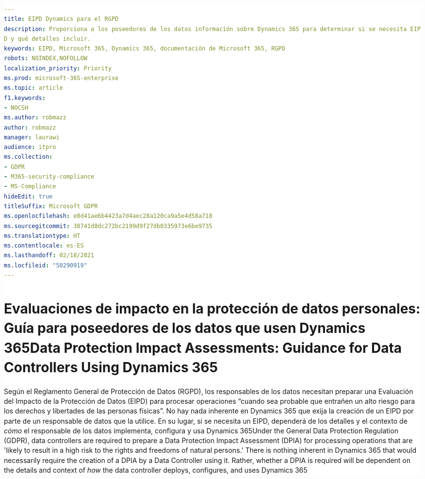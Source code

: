 ```yaml
---
title: EIPD Dynamics para el RGPD
description: Proporciona a los poseedores de los datos información sobre Dynamics 365 para determinar si se necesita EIPD y qué detalles incluir.
keywords: EIPD, Microsoft 365, Dynamics 365, documentación de Microsoft 365, RGPD
robots: NOINDEX,NOFOLLOW
localization_priority: Priority
ms.prod: microsoft-365-enterprise
ms.topic: article
f1.keywords:
- NOCSH
ms.author: robmazz
author: robmazz
manager: laurawi
audience: itpro
ms.collection:
- GDPR
- M365-security-compliance
- MS-Compliance
hideEdit: true
titleSuffix: Microsoft GDPR
ms.openlocfilehash: e8d41ae6b4423a7d4aec28a120ca9a5e4d58a718
ms.sourcegitcommit: 38741d8dc272bc2199d9f27db0335973e6be9735
ms.translationtype: HT
ms.contentlocale: es-ES
ms.lasthandoff: 02/18/2021
ms.locfileid: "50290919"
---
```

# <a name="data-protection-impact-assessments-guidance-for-data-controllers-using-dynamics-365"></a><span data-ttu-id="aae84-104">Evaluaciones de impacto en la protección de datos personales: Guía para poseedores de los datos que usen Dynamics 365</span><span class="sxs-lookup"><span data-stu-id="aae84-104">Data Protection Impact Assessments: Guidance for Data Controllers Using Dynamics 365</span></span>

<span data-ttu-id="aae84-p101">Según el Reglamento General de Protección de Datos (RGPD), los responsables de los datos necesitan preparar una Evaluación del Impacto de la Protección de Datos (EIPD) para procesar operaciones “cuando sea probable que entrañen un alto riesgo para los derechos y libertades de las personas físicas”. No hay nada inherente en Dynamics 365 que exija la creación de un EIPD por parte de un responsable de datos que la utilice. En su lugar, si se necesita un EIPD, dependerá de los detalles y el contexto de *cómo* el responsable de los datos implementa, configura y usa Dynamics 365</span><span class="sxs-lookup"><span data-stu-id="aae84-p101">Under the General Data Protection Regulation (GDPR), data controllers are required to prepare a Data Protection Impact Assessment (DPIA) for processing operations that are 'likely to result in a high risk to the rights and freedoms of natural persons.' There is nothing inherent in Dynamics 365 that would necessarily require the creation of a DPIA by a Data Controller using it. Rather, whether a DPIA is required will be dependent on the details and context of *how* the data controller deploys, configures, and uses Dynamics 365</span></span>
